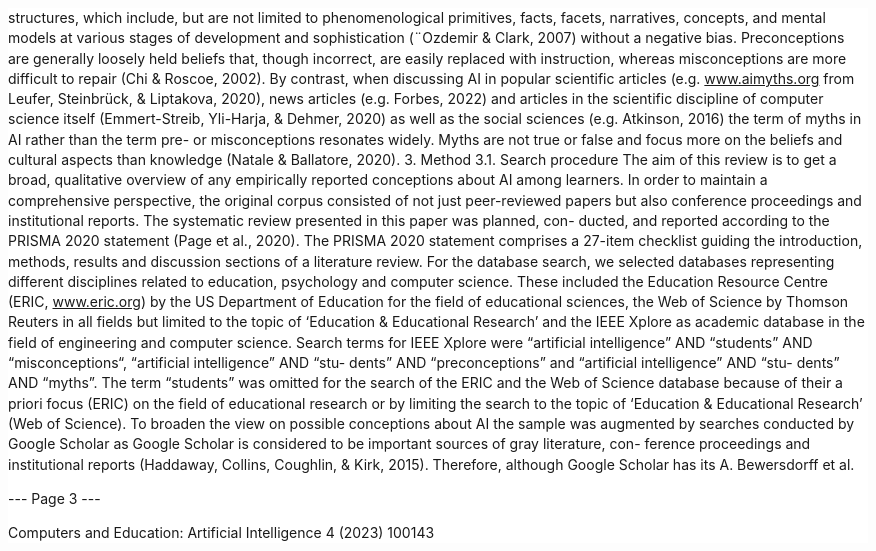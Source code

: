 structures, which include, but are not limited to phenomenological 
primitives, facts, facets, narratives, concepts, and mental models at 
various stages of development and sophistication (¨Ozdemir & Clark, 
2007) without a negative bias. Preconceptions are generally loosely held 
beliefs that, though incorrect, are easily replaced with instruction, 
whereas misconceptions are more difficult to repair (Chi & Roscoe, 
2002). By contrast, when discussing AI in popular scientific articles (e.g. 
www.aimyths.org from Leufer, Steinbrück, & Liptakova, 2020), news 
articles (e.g. Forbes, 2022) and articles in the scientific discipline of 
computer science itself (Emmert-Streib, Yli-Harja, & Dehmer, 2020) as 
well as the social sciences (e.g. Atkinson, 2016) the term of myths in AI 
rather than the term pre- or misconceptions resonates widely. Myths are 
not true or false and focus more on the beliefs and cultural aspects than 
knowledge (Natale & Ballatore, 2020). 
3. Method 
3.1. Search procedure 
The aim of this review is to get a broad, qualitative overview of any 
empirically reported conceptions about AI among learners. In order to 
maintain a comprehensive perspective, the original corpus consisted of 
not just peer-reviewed papers but also conference proceedings and 
institutional reports. 
The systematic review presented in this paper was planned, con-
ducted, and reported according to the PRISMA 2020 statement (Page 
et al., 2020). The PRISMA 2020 statement comprises a 27-item checklist 
guiding the introduction, methods, results and discussion sections of a 
literature review. 
For the database search, we selected databases representing different 
disciplines related to education, psychology and computer science. 
These included the Education Resource Centre (ERIC, www.eric.org) by 
the US Department of Education for the field of educational sciences, the 
Web of Science by Thomson Reuters in all fields but limited to the topic 
of ‘Education & Educational Research’ and the IEEE Xplore as academic 
database in the field of engineering and computer science. 
Search terms for IEEE Xplore were “artificial intelligence” AND 
“students” AND “misconceptions“, “artificial intelligence” AND “stu-
dents” AND “preconceptions” and “artificial intelligence” AND “stu-
dents” AND “myths”. 
The term “students” was omitted for the search of the ERIC and the 
Web of Science database because of their a priori focus (ERIC) on the 
field of educational research or by limiting the search to the topic of 
‘Education & Educational Research’ (Web of Science). 
To broaden the view on possible conceptions about AI the sample 
was augmented by searches conducted by Google Scholar as Google 
Scholar is considered to be important sources of gray literature, con-
ference proceedings and institutional reports (Haddaway, Collins, 
Coughlin, & Kirk, 2015). Therefore, although Google Scholar has its 
A. Bewersdorff et al.                                                                                                                                                                                                                           

--- Page 3 ---

Computers and Education: Artificial Intelligence 4 (2023) 100143

